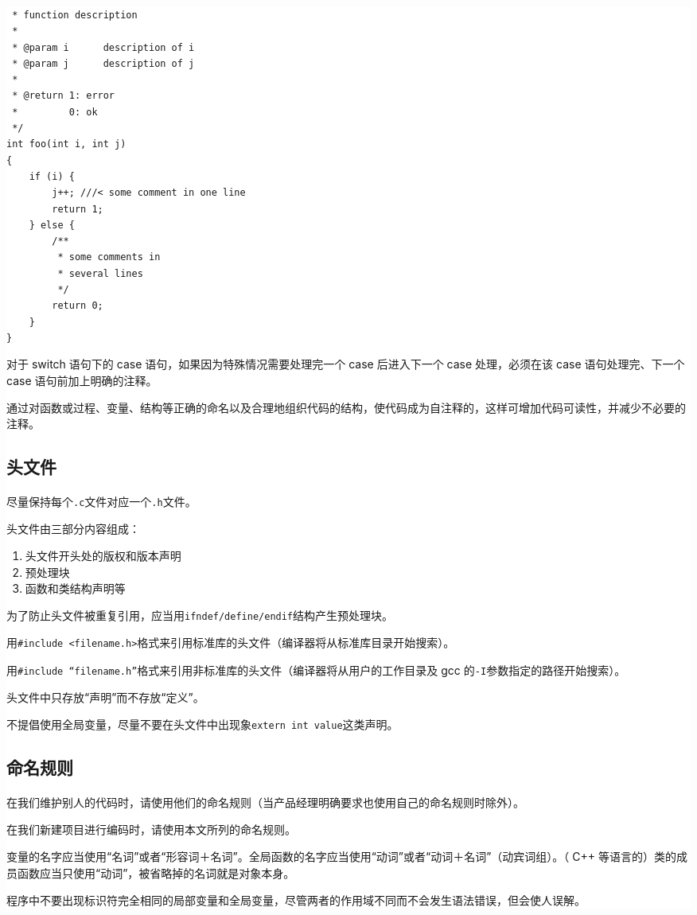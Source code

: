 ```
 * function description
 *
 * @param i      description of i
 * @param j      description of j
 *
 * @return 1: error
 *         0: ok
 */
int foo(int i, int j)
{
    if (i) {
        j++; ///< some comment in one line
        return 1;
    } else {
        /**
         * some comments in
         * several lines
         */
        return 0;
    }
}
```
对于 switch 语句下的 case 语句，如果因为特殊情况需要处理完一个 case 后进入下一个 case 处理，必须在该 case 语句处理完、下一个 case 语句前加上明确的注释。

通过对函数或过程、变量、结构等正确的命名以及合理地组织代码的结构，使代码成为自注释的，这样可增加代码可读性，并减少不必要的注释。


## 头文件
尽量保持每个`.c`文件对应一个`.h`文件。

头文件由三部分内容组成：

1. 头文件开头处的版权和版本声明
2. 预处理块
3. 函数和类结构声明等

为了防止头文件被重复引用，应当用`ifndef/define/endif`结构产生预处理块。

用`#include <filename.h>`格式来引用标准库的头文件（编译器将从标准库目录开始搜索）。

用`#include “filename.h”`格式来引用非标准库的头文件（编译器将从用户的工作目录及 gcc 的`-I`参数指定的路径开始搜索）。

头文件中只存放“声明”而不存放“定义”。

不提倡使用全局变量，尽量不要在头文件中出现象`extern int value`这类声明。

## 命名规则
在我们维护别人的代码时，请使用他们的命名规则（当产品经理明确要求也使用自己的命名规则时除外）。

在我们新建项目进行编码时，请使用本文所列的命名规则。

变量的名字应当使用“名词”或者“形容词＋名词”。全局函数的名字应当使用“动词”或者“动词＋名词”（动宾词组）。（ C++ 等语言的）类的成员函数应当只使用“动词”，被省略掉的名词就是对象本身。

程序中不要出现标识符完全相同的局部变量和全局变量，尽管两者的作用域不同而不会发生语法错误，但会使人误解。
